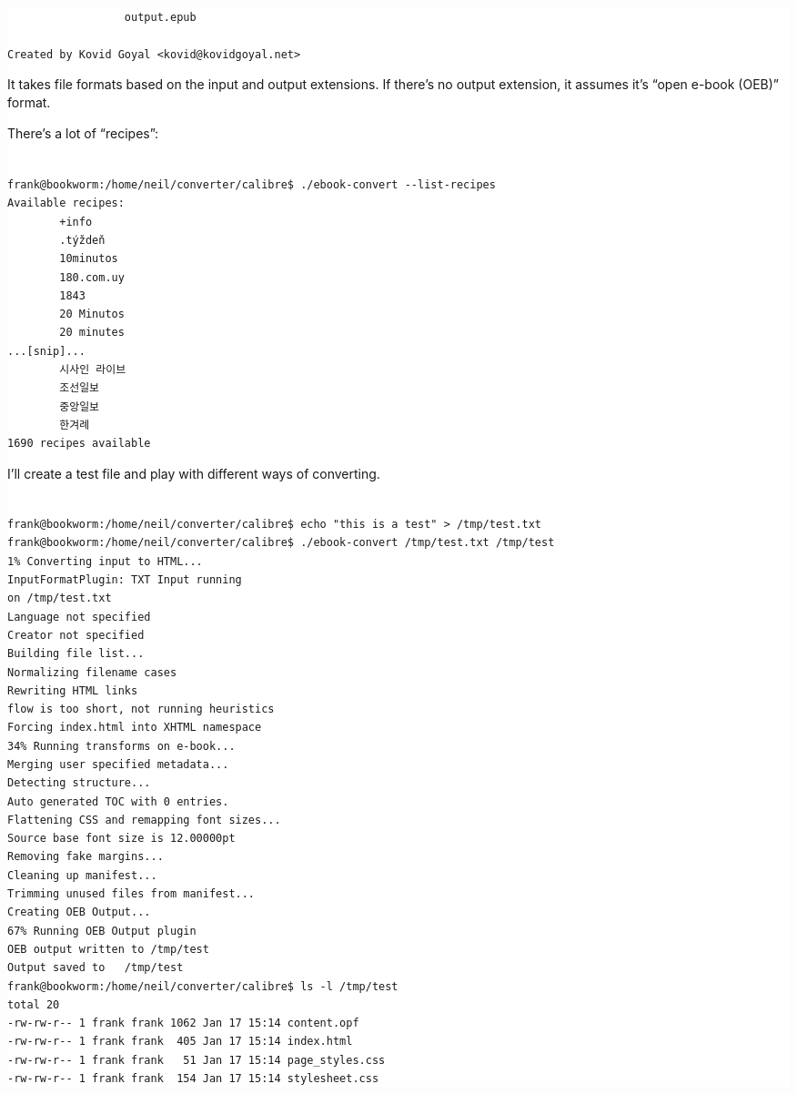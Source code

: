 ```
                  output.epub

Created by Kovid Goyal <kovid@kovidgoyal.net>

```

It takes file formats based on the input and output extensions. If there’s no output extension, it assumes it’s “open e-book (OEB)” format.

There’s a lot of “recipes”:

```

frank@bookworm:/home/neil/converter/calibre$ ./ebook-convert --list-recipes
Available recipes:
        +info                                                        
        .týždeň                                      
        10minutos                               
        180.com.uy                             
        1843
        20 Minutos
        20 minutes
...[snip]...
        시사인 라이브
        조선일보
        중앙일보
        한겨례
1690 recipes available

```

I’ll create a test file and play with different ways of converting.

```

frank@bookworm:/home/neil/converter/calibre$ echo "this is a test" > /tmp/test.txt
frank@bookworm:/home/neil/converter/calibre$ ./ebook-convert /tmp/test.txt /tmp/test
1% Converting input to HTML...
InputFormatPlugin: TXT Input running
on /tmp/test.txt
Language not specified
Creator not specified
Building file list...
Normalizing filename cases
Rewriting HTML links
flow is too short, not running heuristics
Forcing index.html into XHTML namespace
34% Running transforms on e-book...
Merging user specified metadata...
Detecting structure...
Auto generated TOC with 0 entries.
Flattening CSS and remapping font sizes...
Source base font size is 12.00000pt
Removing fake margins...
Cleaning up manifest...
Trimming unused files from manifest...
Creating OEB Output...
67% Running OEB Output plugin
OEB output written to /tmp/test
Output saved to   /tmp/test
frank@bookworm:/home/neil/converter/calibre$ ls -l /tmp/test
total 20
-rw-rw-r-- 1 frank frank 1062 Jan 17 15:14 content.opf
-rw-rw-r-- 1 frank frank  405 Jan 17 15:14 index.html
-rw-rw-r-- 1 frank frank   51 Jan 17 15:14 page_styles.css
-rw-rw-r-- 1 frank frank  154 Jan 17 15:14 stylesheet.css
```